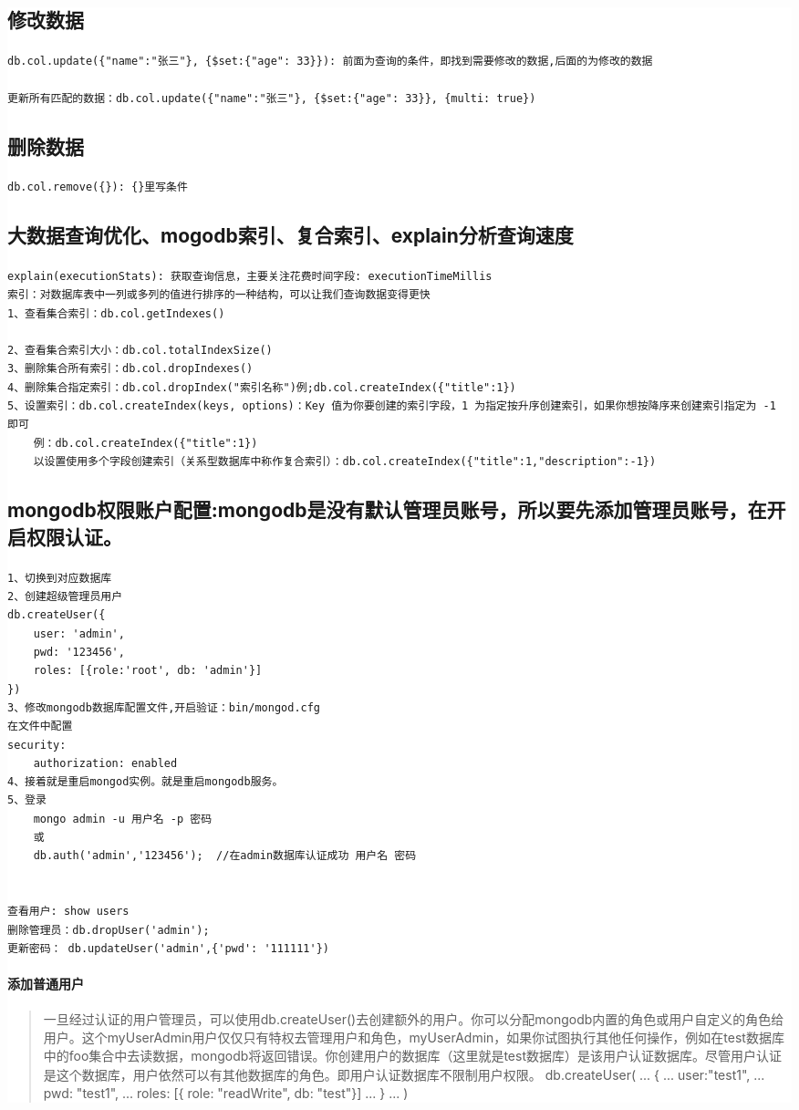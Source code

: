 ## 修改数据
    db.col.update({"name":"张三"}, {$set:{"age": 33}}): 前面为查询的条件，即找到需要修改的数据,后面的为修改的数据

    更新所有匹配的数据：db.col.update({"name":"张三"}, {$set:{"age": 33}}, {multi: true})

## 删除数据
    db.col.remove({}): {}里写条件

## 大数据查询优化、mogodb索引、复合索引、explain分析查询速度
    explain(executionStats): 获取查询信息，主要关注花费时间字段: executionTimeMillis
    索引：对数据库表中一列或多列的值进行排序的一种结构，可以让我们查询数据变得更快
    1、查看集合索引：db.col.getIndexes()

    2、查看集合索引大小：db.col.totalIndexSize()
    3、删除集合所有索引：db.col.dropIndexes()
    4、删除集合指定索引：db.col.dropIndex("索引名称")例;db.col.createIndex({"title":1})
    5、设置索引：db.col.createIndex(keys, options)：Key 值为你要创建的索引字段，1 为指定按升序创建索引，如果你想按降序来创建索引指定为 -1 即可
        例：db.col.createIndex({"title":1})
        以设置使用多个字段创建索引（关系型数据库中称作复合索引）：db.col.createIndex({"title":1,"description":-1})

## mongodb权限账户配置:mongodb是没有默认管理员账号，所以要先添加管理员账号，在开启权限认证。
    1、切换到对应数据库
    2、创建超级管理员用户
    db.createUser({
        user: 'admin',
        pwd: '123456',
        roles: [{role:'root', db: 'admin'}]
    })
    3、修改mongodb数据库配置文件,开启验证：bin/mongod.cfg
    在文件中配置
    security:
        authorization: enabled
    4、接着就是重启mongod实例。就是重启mongodb服务。
    5、登录
        mongo admin -u 用户名 -p 密码
        或
        db.auth('admin','123456');  //在admin数据库认证成功 用户名 密码
    

    查看用户: show users
    删除管理员：db.dropUser('admin');
    更新密码： db.updateUser('admin',{'pwd': '111111'})

#### 添加普通用户
> 一旦经过认证的用户管理员，可以使用db.createUser()去创建额外的用户。你可以分配mongodb内置的角色或用户自定义的角色给用户。这个myUserAdmin用户仅仅只有特权去管理用户和角色，myUserAdmin，如果你试图执行其他任何操作，例如在test数据库中的foo集合中去读数据，mongodb将返回错误。你创建用户的数据库（这里就是test数据库）是该用户认证数据库。尽管用户认证是这个数据库，用户依然可以有其他数据库的角色。即用户认证数据库不限制用户权限。
    db.createUser(
    ... {
    ... user:"test1",
    ... pwd: "test1",
    ... roles: [{ role: "readWrite", db: "test"}]
    ... }
    ... )
